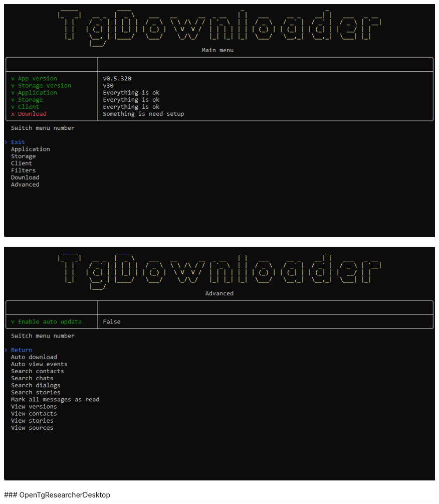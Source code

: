 <p align="center"><img src="Assets/v0.5.320/TgDownloaderConsoleHome.png"></p>
<p align="center"><img src="Assets/v0.5.320/TgDownloaderConsoleAdvanced.png"></p>
### OpenTgResearcherDesktop